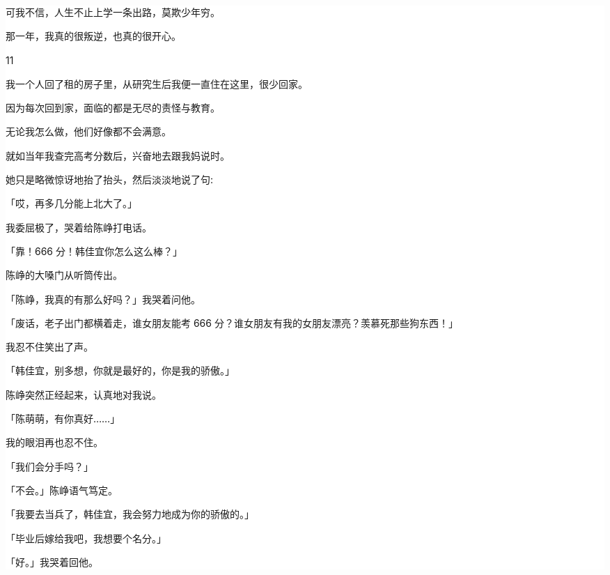 
可我不信，人生不止上学一条出路，莫欺少年穷。


那一年，我真的很叛逆，也真的很开心。


11


我一个人回了租的房子里，从研究生后我便一直住在这里，很少回家。


因为每次回到家，面临的都是无尽的责怪与教育。


无论我怎么做，他们好像都不会满意。


就如当年我查完高考分数后，兴奋地去跟我妈说时。


她只是略微惊讶地抬了抬头，然后淡淡地说了句:


「哎，再多几分能上北大了。」


我委屈极了，哭着给陈峥打电话。


「靠！666 分！韩佳宜你怎么这么棒？」


陈峥的大嗓门从听筒传出。


「陈峥，我真的有那么好吗？」我哭着问他。


「废话，老子出门都横着走，谁女朋友能考 666 分？谁女朋友有我的女朋友漂亮？羡慕死那些狗东西！」


我忍不住笑出了声。


「韩佳宜，别多想，你就是最好的，你是我的骄傲。」


陈峥突然正经起来，认真地对我说。


「陈萌萌，有你真好……」


我的眼泪再也忍不住。


「我们会分手吗？」


「不会。」陈峥语气笃定。


「我要去当兵了，韩佳宜，我会努力地成为你的骄傲的。」


「毕业后嫁给我吧，我想要个名分。」


「好。」我哭着回他。

